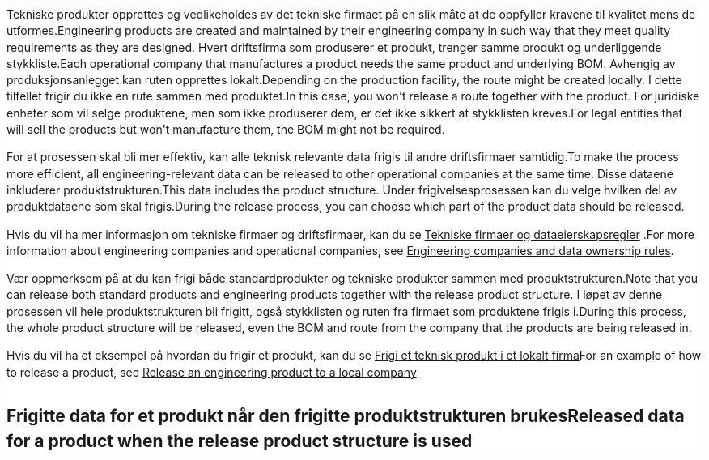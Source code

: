 <span data-ttu-id="516e2-108">Tekniske produkter opprettes og vedlikeholdes av det tekniske firmaet på en slik måte at de oppfyller kravene til kvalitet mens de utformes.</span><span class="sxs-lookup"><span data-stu-id="516e2-108">Engineering products are created and maintained by their engineering company in such way that they meet quality requirements as they are designed.</span></span> <span data-ttu-id="516e2-109">Hvert driftsfirma som produserer et produkt, trenger samme produkt og underliggende stykkliste.</span><span class="sxs-lookup"><span data-stu-id="516e2-109">Each operational company that manufactures a product needs the same product and underlying BOM.</span></span> <span data-ttu-id="516e2-110">Avhengig av produksjonsanlegget kan ruten opprettes lokalt.</span><span class="sxs-lookup"><span data-stu-id="516e2-110">Depending on the production facility, the route might be created locally.</span></span> <span data-ttu-id="516e2-111">I dette tilfellet frigir du ikke en rute sammen med produktet.</span><span class="sxs-lookup"><span data-stu-id="516e2-111">In this case, you won't release a route together with the product.</span></span> <span data-ttu-id="516e2-112">For juridiske enheter som vil selge produktene, men som ikke produserer dem, er det ikke sikkert at stykklisten kreves.</span><span class="sxs-lookup"><span data-stu-id="516e2-112">For legal entities that will sell the products but won't manufacture them, the BOM might not be required.</span></span>

<span data-ttu-id="516e2-113">For at prosessen skal bli mer effektiv, kan alle teknisk relevante data frigis til andre driftsfirmaer samtidig.</span><span class="sxs-lookup"><span data-stu-id="516e2-113">To make the process more efficient, all engineering-relevant data can be released to other operational companies at the same time.</span></span> <span data-ttu-id="516e2-114">Disse dataene inkluderer produktstrukturen.</span><span class="sxs-lookup"><span data-stu-id="516e2-114">This data includes the product structure.</span></span> <span data-ttu-id="516e2-115">Under frigivelsesprosessen kan du velge hvilken del av produktdataene som skal frigis.</span><span class="sxs-lookup"><span data-stu-id="516e2-115">During the release process, you can choose which part of the product data should be released.</span></span>

<span data-ttu-id="516e2-116">Hvis du vil ha mer informasjon om tekniske firmaer og driftsfirmaer, kan du se [Tekniske firmaer og dataeierskapsregler](engineering-org-data-ownership-rules.md) .</span><span class="sxs-lookup"><span data-stu-id="516e2-116">For more information about engineering companies and operational companies, see [Engineering companies and data ownership rules](engineering-org-data-ownership-rules.md).</span></span>

<span data-ttu-id="516e2-117">Vær oppmerksom på at du kan frigi både standardprodukter og tekniske produkter sammen med produktstrukturen.</span><span class="sxs-lookup"><span data-stu-id="516e2-117">Note that you can release both standard products and engineering products together with the release product structure.</span></span> <span data-ttu-id="516e2-118">I løpet av denne prosessen vil hele produktstrukturen bli frigitt, også stykklisten og ruten fra firmaet som produktene frigis i.</span><span class="sxs-lookup"><span data-stu-id="516e2-118">During this process, the whole product structure will be released, even the BOM and route from the company that the products are being released in.</span></span>

<span data-ttu-id="516e2-119">Hvis du vil ha et eksempel på hvordan du frigir et produkt, kan du se [Frigi et teknisk produkt i et lokalt firma](engineering-scenarios.md#release)</span><span class="sxs-lookup"><span data-stu-id="516e2-119">For an example of how to release a product, see [Release an engineering product to a local company](engineering-scenarios.md#release)</span></span>

## <a name="released-data-for-a-product-when-the-release-product-structure-is-used"></a><span data-ttu-id="516e2-120">Frigitte data for et produkt når den frigitte produktstrukturen brukes</span><span class="sxs-lookup"><span data-stu-id="516e2-120">Released data for a product when the release product structure is used</span></span>
